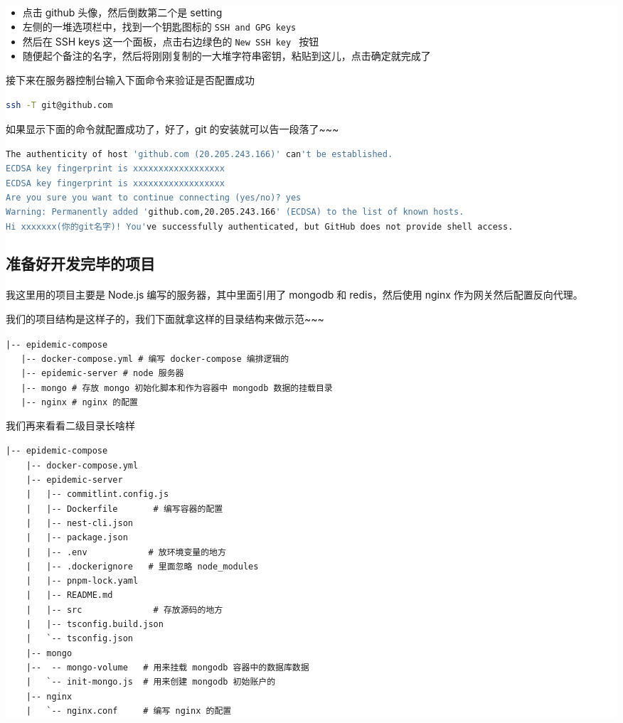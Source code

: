 - 点击 github 头像，然后倒数第二个是 setting
- 左侧的一堆选项栏中，找到一个钥匙图标的 `SSH and GPG keys`
- 然后在 SSH keys 这一个面板，点击右边绿色的 `New SSH key `  按钮
- 随便起个备注的名字，然后将刚刚复制的一大堆字符串密钥，粘贴到这儿，点击确定就完成了

接下来在服务器控制台输入下面命令来验证是否配置成功

```bash
ssh -T git@github.com
```

如果显示下面的命令就配置成功了，好了，git 的安装就可以告一段落了~~~

```bash
The authenticity of host 'github.com (20.205.243.166)' can't be established.
ECDSA key fingerprint is xxxxxxxxxxxxxxxxxx
ECDSA key fingerprint is xxxxxxxxxxxxxxxxxx
Are you sure you want to continue connecting (yes/no)? yes
Warning: Permanently added 'github.com,20.205.243.166' (ECDSA) to the list of known hosts.
Hi xxxxxxx(你的git名字)! You've successfully authenticated, but GitHub does not provide shell access.
```

## 准备好开发完毕的项目

我这里用的项目主要是 Node.js 编写的服务器，其中里面引用了 mongodb 和 redis，然后使用 nginx 作为网关然后配置反向代理。

我们的项目结构是这样子的，我们下面就拿这样的目录结构来做示范~~~

```text
|-- epidemic-compose
   |-- docker-compose.yml # 编写 docker-compose 编排逻辑的
   |-- epidemic-server # node 服务器
   |-- mongo # 存放 mongo 初始化脚本和作为容器中 mongodb 数据的挂载目录
   |-- nginx # nginx 的配置
```

我们再来看看二级目录长啥样

```text
|-- epidemic-compose
    |-- docker-compose.yml
    |-- epidemic-server
    |   |-- commitlint.config.js
    |   |-- Dockerfile       # 编写容器的配置
    |   |-- nest-cli.json
    |   |-- package.json
    |   |-- .env            # 放环境变量的地方
    |   |-- .dockerignore   # 里面忽略 node_modules
    |   |-- pnpm-lock.yaml
    |   |-- README.md
    |   |-- src              # 存放源码的地方
    |   |-- tsconfig.build.json
    |   `-- tsconfig.json
    |-- mongo
    |--  -- mongo-volume   # 用来挂载 mongodb 容器中的数据库数据
    |   `-- init-mongo.js  # 用来创建 mongodb 初始账户的
    |-- nginx
    |   `-- nginx.conf     # 编写 nginx 的配置
```
